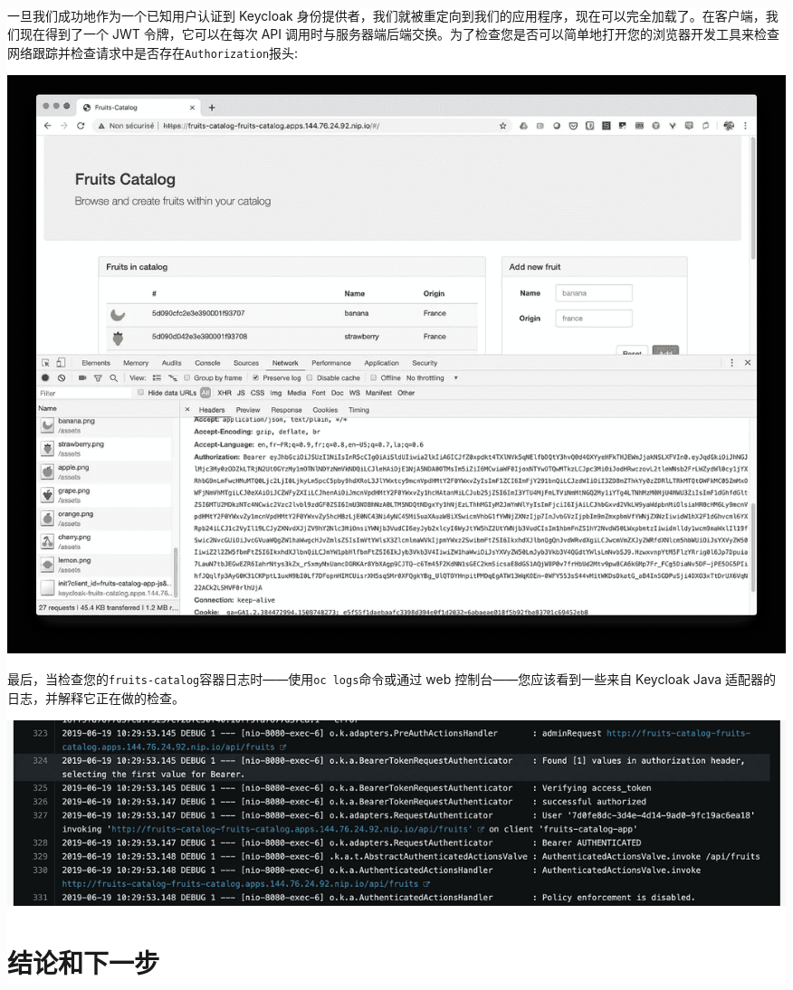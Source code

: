 一旦我们成功地作为一个已知用户认证到 Keycloak 身份提供者，我们就被重定向到我们的应用程序，现在可以完全加载了。在客户端，我们现在得到了一个 JWT 令牌，它可以在每次 API 调用时与服务器端后端交换。为了检查您是否可以简单地打开您的浏览器开发工具来检查网络跟踪并检查请求中是否存在`Authorization`报头:

![](img/6ac065de1a84971b04eb30ef59cdc89e.png)

最后，当检查您的`fruits-catalog`容器日志时——使用`oc logs`命令或通过 web 控制台——您应该看到一些来自 Keycloak Java 适配器的日志，并解释它正在做的检查。

![](img/1b30d2bd67f027e93266a4b9db7962f3.png)

# 结论和下一步
